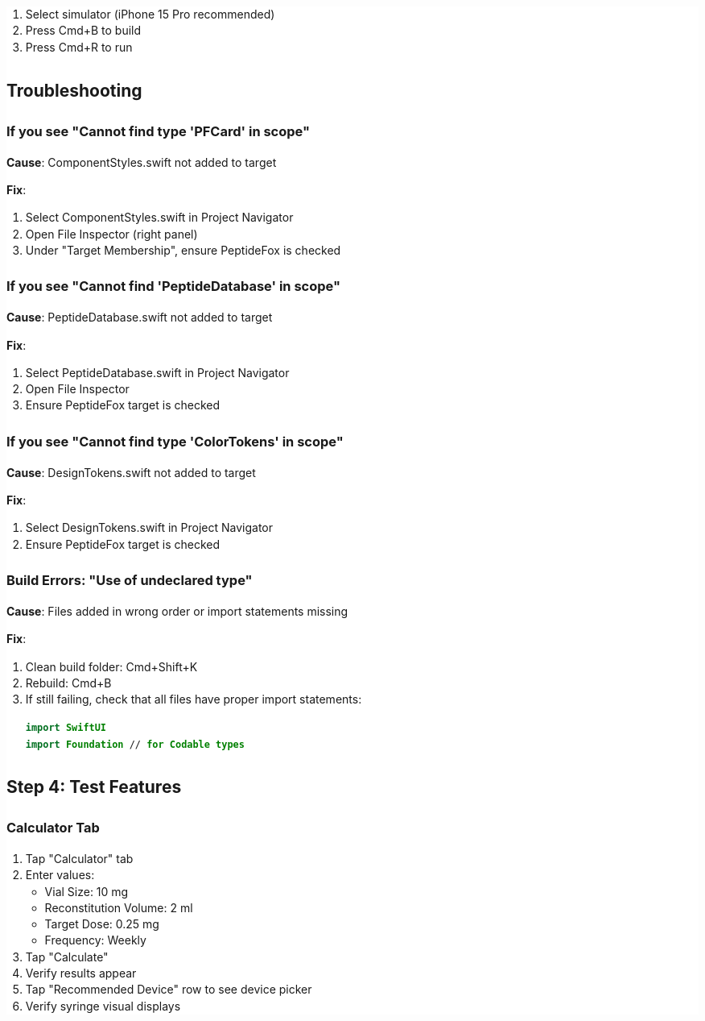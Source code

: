 1. Select simulator (iPhone 15 Pro recommended)
2. Press Cmd+B to build
3. Press Cmd+R to run

## Troubleshooting

### If you see "Cannot find type 'PFCard' in scope"

**Cause**: ComponentStyles.swift not added to target

**Fix**:
1. Select ComponentStyles.swift in Project Navigator
2. Open File Inspector (right panel)
3. Under "Target Membership", ensure PeptideFox is checked

### If you see "Cannot find 'PeptideDatabase' in scope"

**Cause**: PeptideDatabase.swift not added to target

**Fix**:
1. Select PeptideDatabase.swift in Project Navigator
2. Open File Inspector
3. Ensure PeptideFox target is checked

### If you see "Cannot find type 'ColorTokens' in scope"

**Cause**: DesignTokens.swift not added to target

**Fix**:
1. Select DesignTokens.swift in Project Navigator
2. Ensure PeptideFox target is checked

### Build Errors: "Use of undeclared type"

**Cause**: Files added in wrong order or import statements missing

**Fix**:
1. Clean build folder: Cmd+Shift+K
2. Rebuild: Cmd+B
3. If still failing, check that all files have proper import statements:
   ```swift
   import SwiftUI
   import Foundation // for Codable types
   ```

## Step 4: Test Features

### Calculator Tab
1. Tap "Calculator" tab
2. Enter values:
   - Vial Size: 10 mg
   - Reconstitution Volume: 2 ml
   - Target Dose: 0.25 mg
   - Frequency: Weekly
3. Tap "Calculate"
4. Verify results appear
5. Tap "Recommended Device" row to see device picker
6. Verify syringe visual displays
